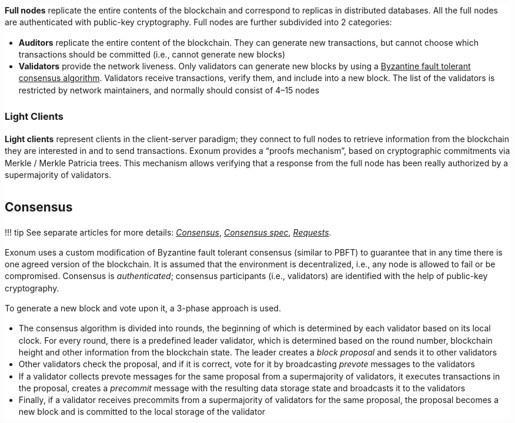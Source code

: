 **Full nodes** replicate the entire contents of the blockchain
and correspond to replicas in distributed databases.
All the full nodes are authenticated with public-key cryptography.
Full nodes are further subdivided into 2 categories:

- **Auditors** replicate the entire content of the blockchain. They
  can generate new transactions, but cannot choose which transactions
  should be committed (i.e., cannot generate new blocks)
- **Validators** provide the network liveness. Only validators can generate
  new blocks by using a
  [Byzantine fault tolerant consensus algorithm](#consensus).
  Validators receive transactions, verify them, and include into a new block.
  The list of the validators is restricted by network maintainers, and normally
  should consist of 4–15 nodes

### Light Clients

**Light clients** represent clients in the client-server paradigm; they connect
to full nodes to retrieve information from the blockchain they are
interested in and to send transactions. Exonum provides a “proofs
mechanism”, based on cryptographic commitments via Merkle / Merkle Patricia
trees. This mechanism allows verifying that a response from the full node
has been really authorized by a supermajority of validators.

## Consensus

!!! tip
    See separate articles for more details:
    [*Consensus*](../architecture/consensus.md),
    [*Consensus spec*](../advanced/consensus/specification.md),
    [*Requests*](../advanced/consensus/requests.md).

Exonum uses a custom modification of Byzantine fault tolerant
consensus (similar to PBFT) to guarantee that in any time there is one agreed
version
of the blockchain. It is assumed that the environment is decentralized,
i.e., any node is allowed to fail or be compromised.
Consensus is *authenticated*; consensus participants (i.e., validators)
are identified with the help of public-key cryptography.

To generate a new block and vote upon it, a 3-phase approach is used.

- The consensus algorithm is divided into rounds, the beginning of which is
  determined
  by each validator based on its local clock.
  For every round, there is a predefined leader validator, which is determined
  based on the round number, blockchain height and other information
  from the blockchain state. The leader
  creates a *block proposal* and sends it to other validators
- Other validators check the proposal, and if it is correct, vote for
  it by broadcasting *prevote* messages to the validators
- If a validator collects prevote messages for the same proposal from a
  supermajority
  of validators, it executes transactions in the proposal, creates a *precommit*
  message with the resulting data storage state and broadcasts it to the
  validators
- Finally, if a validator receives precommits from a supermajority of
  validators
  for the same proposal, the proposal becomes a new block and is committed to
  the local storage of the validator
